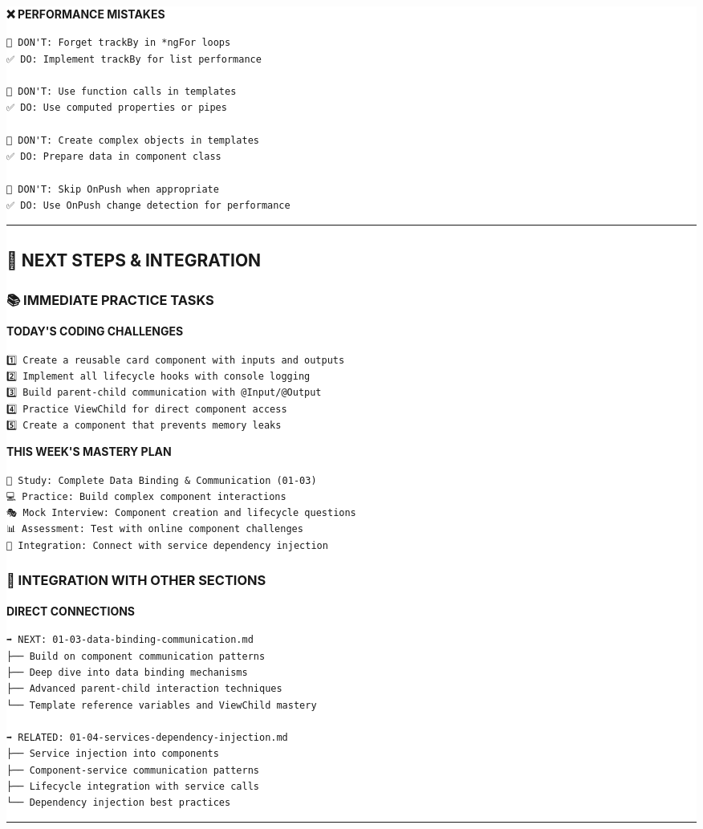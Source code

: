 **❌ PERFORMANCE MISTAKES**
```
🚫 DON'T: Forget trackBy in *ngFor loops
✅ DO: Implement trackBy for list performance

🚫 DON'T: Use function calls in templates
✅ DO: Use computed properties or pipes

🚫 DON'T: Create complex objects in templates
✅ DO: Prepare data in component class

🚫 DON'T: Skip OnPush when appropriate
✅ DO: Use OnPush change detection for performance
```

---

## 🎯 **NEXT STEPS & INTEGRATION**

### **📚 IMMEDIATE PRACTICE TASKS**

**TODAY'S CODING CHALLENGES**
```
1️⃣ Create a reusable card component with inputs and outputs
2️⃣ Implement all lifecycle hooks with console logging
3️⃣ Build parent-child communication with @Input/@Output
4️⃣ Practice ViewChild for direct component access
5️⃣ Create a component that prevents memory leaks
```

**THIS WEEK'S MASTERY PLAN**
```
📖 Study: Complete Data Binding & Communication (01-03)
💻 Practice: Build complex component interactions
🎭 Mock Interview: Component creation and lifecycle questions
📊 Assessment: Test with online component challenges
🔗 Integration: Connect with service dependency injection
```

### **🔗 INTEGRATION WITH OTHER SECTIONS**

**DIRECT CONNECTIONS**
```
➡️ NEXT: 01-03-data-binding-communication.md
├── Build on component communication patterns
├── Deep dive into data binding mechanisms
├── Advanced parent-child interaction techniques
└── Template reference variables and ViewChild mastery

➡️ RELATED: 01-04-services-dependency-injection.md
├── Service injection into components
├── Component-service communication patterns
├── Lifecycle integration with service calls
└── Dependency injection best practices
```

---